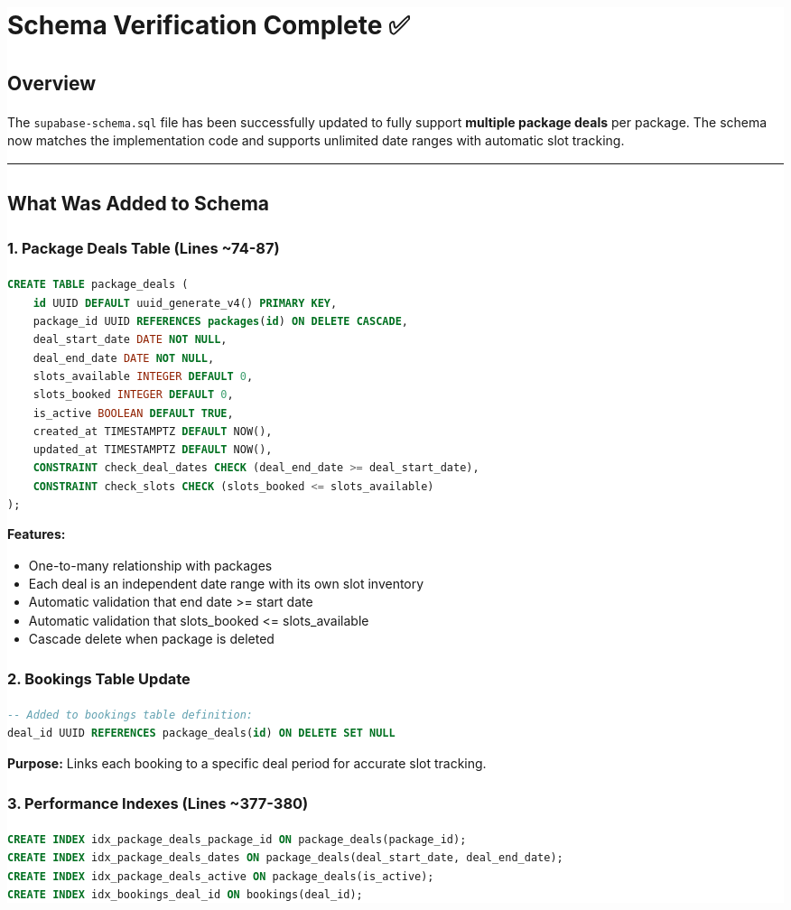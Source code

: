 # Schema Verification Complete ✅

## Overview
The `supabase-schema.sql` file has been successfully updated to fully support **multiple package deals** per package. The schema now matches the implementation code and supports unlimited date ranges with automatic slot tracking.

---

## What Was Added to Schema

### 1. **Package Deals Table** (Lines ~74-87)
```sql
CREATE TABLE package_deals (
    id UUID DEFAULT uuid_generate_v4() PRIMARY KEY,
    package_id UUID REFERENCES packages(id) ON DELETE CASCADE,
    deal_start_date DATE NOT NULL,
    deal_end_date DATE NOT NULL,
    slots_available INTEGER DEFAULT 0,
    slots_booked INTEGER DEFAULT 0,
    is_active BOOLEAN DEFAULT TRUE,
    created_at TIMESTAMPTZ DEFAULT NOW(),
    updated_at TIMESTAMPTZ DEFAULT NOW(),
    CONSTRAINT check_deal_dates CHECK (deal_end_date >= deal_start_date),
    CONSTRAINT check_slots CHECK (slots_booked <= slots_available)
);
```

**Features:**
- One-to-many relationship with packages
- Each deal is an independent date range with its own slot inventory
- Automatic validation that end date >= start date
- Automatic validation that slots_booked <= slots_available
- Cascade delete when package is deleted

### 2. **Bookings Table Update**
```sql
-- Added to bookings table definition:
deal_id UUID REFERENCES package_deals(id) ON DELETE SET NULL
```

**Purpose:** Links each booking to a specific deal period for accurate slot tracking.

### 3. **Performance Indexes** (Lines ~377-380)
```sql
CREATE INDEX idx_package_deals_package_id ON package_deals(package_id);
CREATE INDEX idx_package_deals_dates ON package_deals(deal_start_date, deal_end_date);
CREATE INDEX idx_package_deals_active ON package_deals(is_active);
CREATE INDEX idx_bookings_deal_id ON bookings(deal_id);
```
